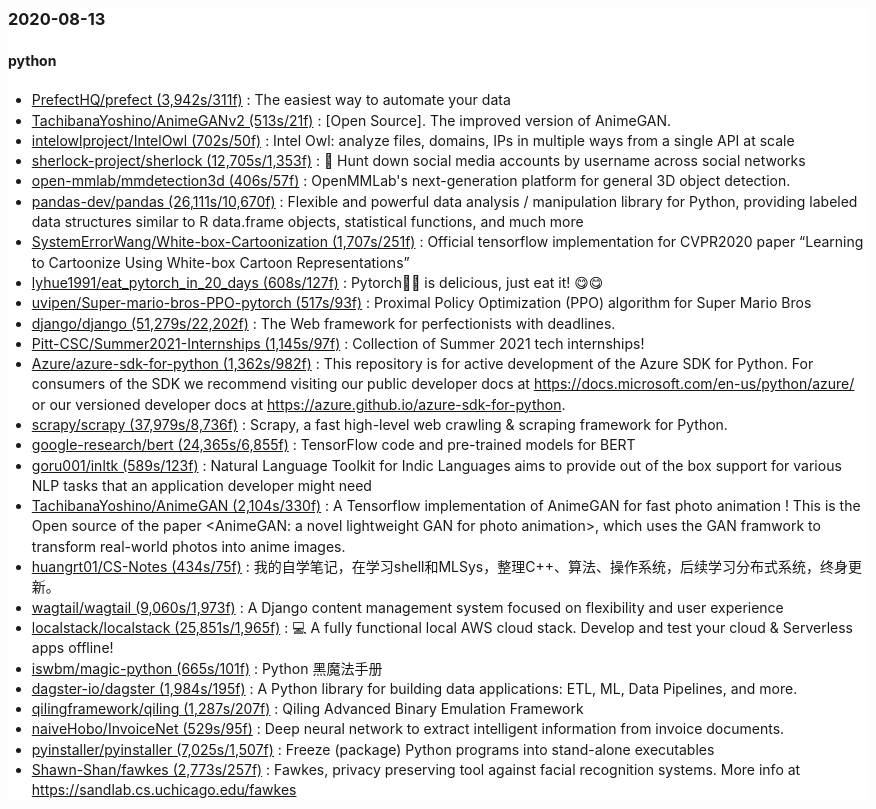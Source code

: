 ### 2020-08-13

#### python
* [PrefectHQ/prefect (3,942s/311f)](https://github.com/PrefectHQ/prefect) : The easiest way to automate your data
* [TachibanaYoshino/AnimeGANv2 (513s/21f)](https://github.com/TachibanaYoshino/AnimeGANv2) : [Open Source]. The improved version of AnimeGAN.
* [intelowlproject/IntelOwl (702s/50f)](https://github.com/intelowlproject/IntelOwl) : Intel Owl: analyze files, domains, IPs in multiple ways from a single API at scale
* [sherlock-project/sherlock (12,705s/1,353f)](https://github.com/sherlock-project/sherlock) : 🔎 Hunt down social media accounts by username across social networks
* [open-mmlab/mmdetection3d (406s/57f)](https://github.com/open-mmlab/mmdetection3d) : OpenMMLab's next-generation platform for general 3D object detection.
* [pandas-dev/pandas (26,111s/10,670f)](https://github.com/pandas-dev/pandas) : Flexible and powerful data analysis / manipulation library for Python, providing labeled data structures similar to R data.frame objects, statistical functions, and much more
* [SystemErrorWang/White-box-Cartoonization (1,707s/251f)](https://github.com/SystemErrorWang/White-box-Cartoonization) : Official tensorflow implementation for CVPR2020 paper “Learning to Cartoonize Using White-box Cartoon Representations”
* [lyhue1991/eat_pytorch_in_20_days (608s/127f)](https://github.com/lyhue1991/eat_pytorch_in_20_days) : Pytorch🍊🍉 is delicious, just eat it! 😋😋
* [uvipen/Super-mario-bros-PPO-pytorch (517s/93f)](https://github.com/uvipen/Super-mario-bros-PPO-pytorch) : Proximal Policy Optimization (PPO) algorithm for Super Mario Bros
* [django/django (51,279s/22,202f)](https://github.com/django/django) : The Web framework for perfectionists with deadlines.
* [Pitt-CSC/Summer2021-Internships (1,145s/97f)](https://github.com/Pitt-CSC/Summer2021-Internships) : Collection of Summer 2021 tech internships!
* [Azure/azure-sdk-for-python (1,362s/982f)](https://github.com/Azure/azure-sdk-for-python) : This repository is for active development of the Azure SDK for Python. For consumers of the SDK we recommend visiting our public developer docs at https://docs.microsoft.com/en-us/python/azure/ or our versioned developer docs at https://azure.github.io/azure-sdk-for-python.
* [scrapy/scrapy (37,979s/8,736f)](https://github.com/scrapy/scrapy) : Scrapy, a fast high-level web crawling & scraping framework for Python.
* [google-research/bert (24,365s/6,855f)](https://github.com/google-research/bert) : TensorFlow code and pre-trained models for BERT
* [goru001/inltk (589s/123f)](https://github.com/goru001/inltk) : Natural Language Toolkit for Indic Languages aims to provide out of the box support for various NLP tasks that an application developer might need
* [TachibanaYoshino/AnimeGAN (2,104s/330f)](https://github.com/TachibanaYoshino/AnimeGAN) : A Tensorflow implementation of AnimeGAN for fast photo animation ! This is the Open source of the paper <AnimeGAN: a novel lightweight GAN for photo animation>, which uses the GAN framwork to transform real-world photos into anime images.
* [huangrt01/CS-Notes (434s/75f)](https://github.com/huangrt01/CS-Notes) : 我的自学笔记，在学习shell和MLSys，整理C++、算法、操作系统，后续学习分布式系统，终身更新。
* [wagtail/wagtail (9,060s/1,973f)](https://github.com/wagtail/wagtail) : A Django content management system focused on flexibility and user experience
* [localstack/localstack (25,851s/1,965f)](https://github.com/localstack/localstack) : 💻 A fully functional local AWS cloud stack. Develop and test your cloud & Serverless apps offline!
* [iswbm/magic-python (665s/101f)](https://github.com/iswbm/magic-python) : Python 黑魔法手册
* [dagster-io/dagster (1,984s/195f)](https://github.com/dagster-io/dagster) : A Python library for building data applications: ETL, ML, Data Pipelines, and more.
* [qilingframework/qiling (1,287s/207f)](https://github.com/qilingframework/qiling) : Qiling Advanced Binary Emulation Framework
* [naiveHobo/InvoiceNet (529s/95f)](https://github.com/naiveHobo/InvoiceNet) : Deep neural network to extract intelligent information from invoice documents.
* [pyinstaller/pyinstaller (7,025s/1,507f)](https://github.com/pyinstaller/pyinstaller) : Freeze (package) Python programs into stand-alone executables
* [Shawn-Shan/fawkes (2,773s/257f)](https://github.com/Shawn-Shan/fawkes) : Fawkes, privacy preserving tool against facial recognition systems. More info at https://sandlab.cs.uchicago.edu/fawkes
